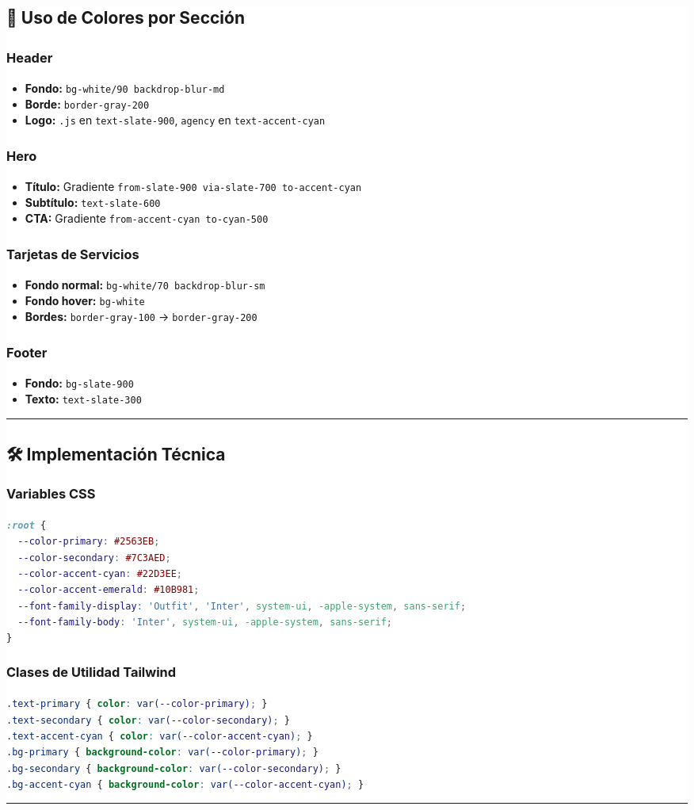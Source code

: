 
## 🎯 Uso de Colores por Sección

### Header
- **Fondo:** `bg-white/90 backdrop-blur-md`
- **Borde:** `border-gray-200`
- **Logo:** `.js` en `text-slate-900`, `agency` en `text-accent-cyan`

### Hero
- **Título:** Gradiente `from-slate-900 via-slate-700 to-accent-cyan`
- **Subtítulo:** `text-slate-600`
- **CTA:** Gradiente `from-accent-cyan to-cyan-500`

### Tarjetas de Servicios
- **Fondo normal:** `bg-white/70 backdrop-blur-sm`
- **Fondo hover:** `bg-white`
- **Bordes:** `border-gray-100` → `border-gray-200`

### Footer
- **Fondo:** `bg-slate-900`
- **Texto:** `text-slate-300`

---

## 🛠️ Implementación Técnica

### Variables CSS
```css
:root {
  --color-primary: #2563EB;
  --color-secondary: #7C3AED;
  --color-accent-cyan: #22D3EE;
  --color-accent-emerald: #10B981;
  --font-family-display: 'Outfit', 'Inter', system-ui, -apple-system, sans-serif;
  --font-family-body: 'Inter', system-ui, -apple-system, sans-serif;
}
```

### Clases de Utilidad Tailwind
```css
.text-primary { color: var(--color-primary); }
.text-secondary { color: var(--color-secondary); }
.text-accent-cyan { color: var(--color-accent-cyan); }
.bg-primary { background-color: var(--color-primary); }
.bg-secondary { background-color: var(--color-secondary); }
.bg-accent-cyan { background-color: var(--color-accent-cyan); }
```

---
